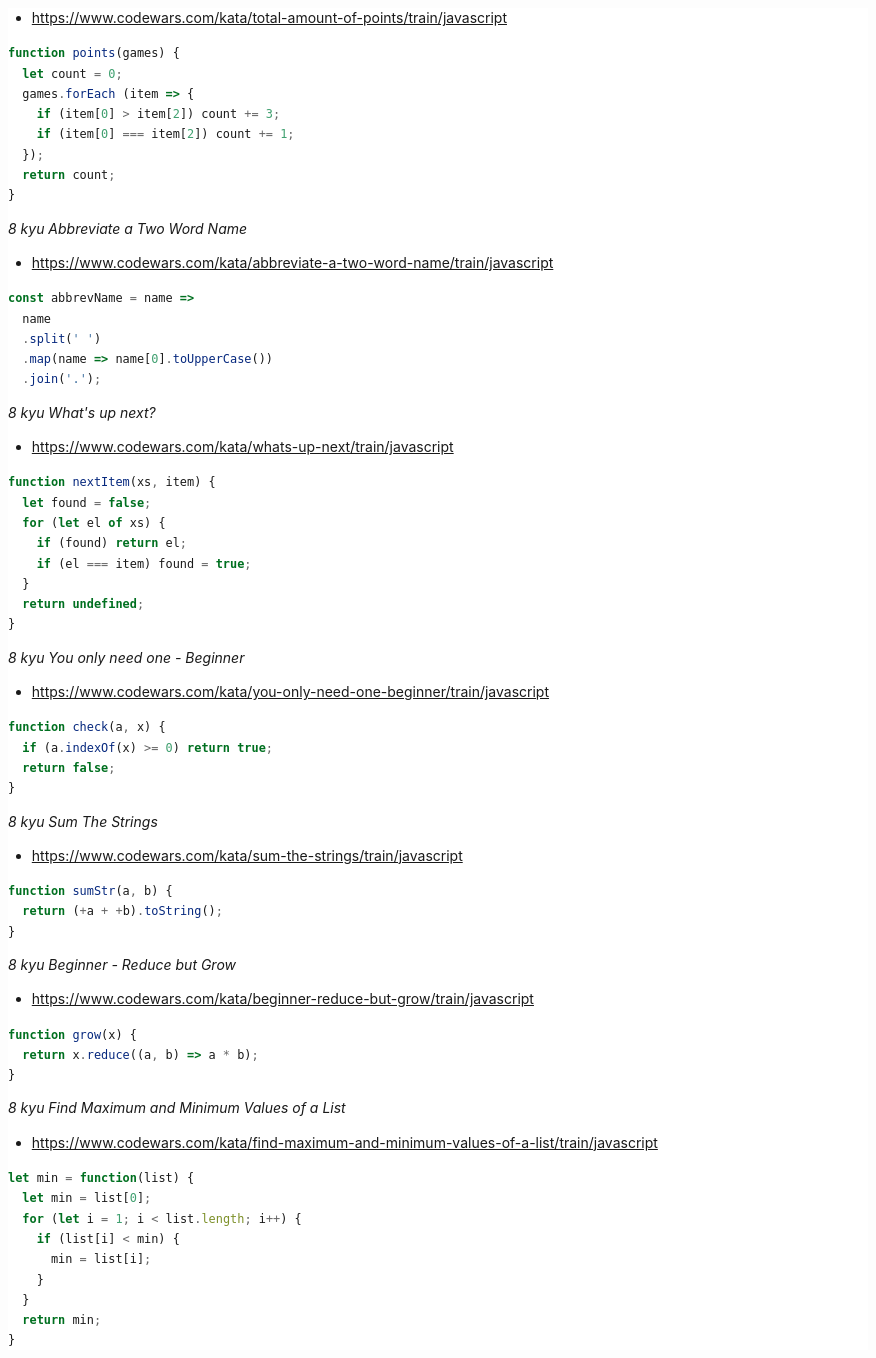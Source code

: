 * https://www.codewars.com/kata/total-amount-of-points/train/javascript
```javascript
function points(games) {
  let count = 0;
  games.forEach (item => {
    if (item[0] > item[2]) count += 3;
    if (item[0] === item[2]) count += 1;
  });
  return count;
}
```
*8 kyu Abbreviate a Two Word Name*
* https://www.codewars.com/kata/abbreviate-a-two-word-name/train/javascript
```javascript
const abbrevName = name =>
  name
  .split(' ')
  .map(name => name[0].toUpperCase())
  .join('.');
```
*8 kyu What's up next?*
* https://www.codewars.com/kata/whats-up-next/train/javascript
```javascript
function nextItem(xs, item) {
  let found = false;
  for (let el of xs) {
    if (found) return el;
    if (el === item) found = true;
  }
  return undefined;
}
```
*8 kyu You only need one - Beginner*
* https://www.codewars.com/kata/you-only-need-one-beginner/train/javascript
```javascript
function check(a, x) {
  if (a.indexOf(x) >= 0) return true;
  return false;
}
```
*8 kyu Sum The Strings*
* https://www.codewars.com/kata/sum-the-strings/train/javascript
```javascript
function sumStr(a, b) {
  return (+a + +b).toString();
}
```
*8 kyu Beginner - Reduce but Grow*
* https://www.codewars.com/kata/beginner-reduce-but-grow/train/javascript
```javascript
function grow(x) {
  return x.reduce((a, b) => a * b);
}
```
*8 kyu Find Maximum and Minimum Values of a List*
* https://www.codewars.com/kata/find-maximum-and-minimum-values-of-a-list/train/javascript
```javascript
let min = function(list) {
  let min = list[0];
  for (let i = 1; i < list.length; i++) {
    if (list[i] < min) {
      min = list[i];
    }
  }
  return min;
}
```
